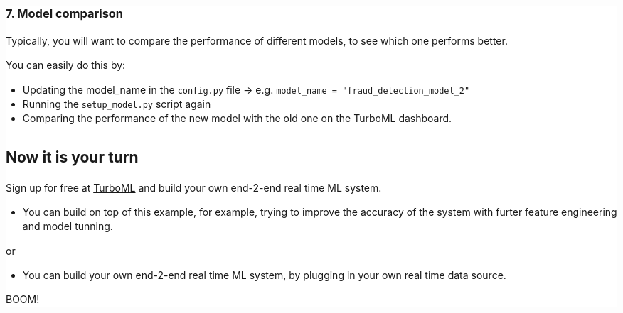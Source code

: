 
### 7. Model comparison

Typically, you will want to compare the performance of different models, to see which one performs better.

You can easily do this by:

- Updating the model_name in the `config.py` file -> e.g. `model_name = "fraud_detection_model_2"`
- Running the `setup_model.py` script again
- Comparing the performance of the new model with the old one on the TurboML dashboard.


## Now it is your turn

Sign up for free at [TurboML](https://turboml.com/) and build your own end-2-end real time ML system.

- You can build on top of this example, for example, trying to improve the accuracy of the system with furter feature engineering and model tunning.

or

- You can build your own end-2-end real time ML system, by plugging in your own real time data source.

BOOM!
